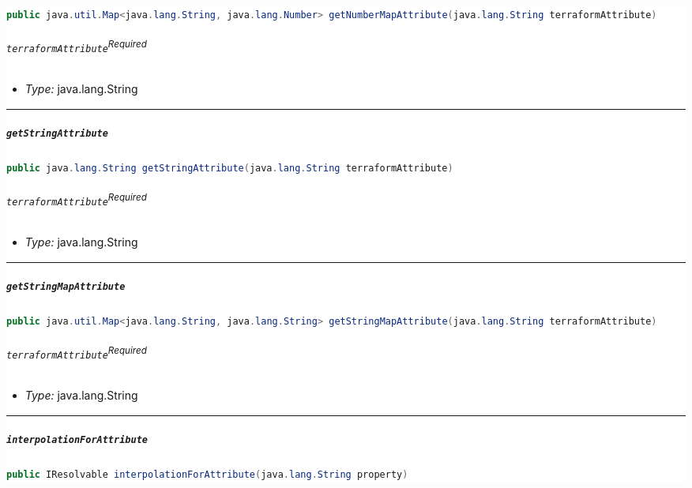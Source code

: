 ```java
public java.util.Map<java.lang.String, java.lang.Number> getNumberMapAttribute(java.lang.String terraformAttribute)
```

###### `terraformAttribute`<sup>Required</sup> <a name="terraformAttribute" id="@cdktf/provider-gitlab.dataGitlabGroupSamlLinks.DataGitlabGroupSamlLinksSamlLinksOutputReference.getNumberMapAttribute.parameter.terraformAttribute"></a>

- *Type:* java.lang.String

---

##### `getStringAttribute` <a name="getStringAttribute" id="@cdktf/provider-gitlab.dataGitlabGroupSamlLinks.DataGitlabGroupSamlLinksSamlLinksOutputReference.getStringAttribute"></a>

```java
public java.lang.String getStringAttribute(java.lang.String terraformAttribute)
```

###### `terraformAttribute`<sup>Required</sup> <a name="terraformAttribute" id="@cdktf/provider-gitlab.dataGitlabGroupSamlLinks.DataGitlabGroupSamlLinksSamlLinksOutputReference.getStringAttribute.parameter.terraformAttribute"></a>

- *Type:* java.lang.String

---

##### `getStringMapAttribute` <a name="getStringMapAttribute" id="@cdktf/provider-gitlab.dataGitlabGroupSamlLinks.DataGitlabGroupSamlLinksSamlLinksOutputReference.getStringMapAttribute"></a>

```java
public java.util.Map<java.lang.String, java.lang.String> getStringMapAttribute(java.lang.String terraformAttribute)
```

###### `terraformAttribute`<sup>Required</sup> <a name="terraformAttribute" id="@cdktf/provider-gitlab.dataGitlabGroupSamlLinks.DataGitlabGroupSamlLinksSamlLinksOutputReference.getStringMapAttribute.parameter.terraformAttribute"></a>

- *Type:* java.lang.String

---

##### `interpolationForAttribute` <a name="interpolationForAttribute" id="@cdktf/provider-gitlab.dataGitlabGroupSamlLinks.DataGitlabGroupSamlLinksSamlLinksOutputReference.interpolationForAttribute"></a>

```java
public IResolvable interpolationForAttribute(java.lang.String property)
```

